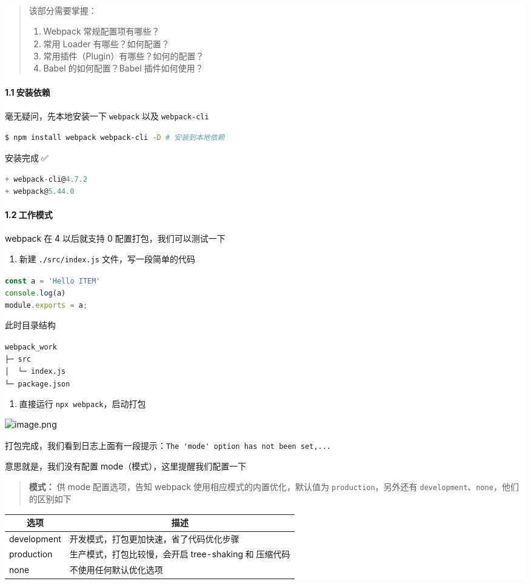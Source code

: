 > 该部分需要掌握：
> 
> 1. Webpack 常规配置项有哪些？
> 2. 常用 Loader 有哪些？如何配置？
> 3. 常用插件（Plugin）有哪些？如何的配置？
> 4. Babel 的如何配置？Babel 插件如何使用？

#### 1.1 安装依赖

毫无疑问，先本地安装一下 `webpack` 以及 `webpack-cli`

```bash
$ npm install webpack webpack-cli -D # 安装到本地依赖
```

安装完成 ✅

```js
+ webpack-cli@4.7.2
+ webpack@5.44.0
```

#### 1.2 工作模式

webpack 在 4 以后就支持 0 配置打包，我们可以测试一下

1. 新建 `./src/index.js` 文件，写一段简单的代码

```js
const a = 'Hello ITEM'
console.log(a)
module.exports = a;
```

此时目录结构

```bash
webpack_work                  
├─ src                
│  └─ index.js         
└─ package.json       
```

1. 直接运行 `npx webpack`，启动打包

![image.png](https://p6-juejin.byteimg.com/tos-cn-i-k3u1fbpfcp/64c6c6a172d549959c57a936dded4c43~tplv-k3u1fbpfcp-zoom-in-crop-mark:4536:0:0:0.awebp)

打包完成，我们看到日志上面有一段提示：`The 'mode' option has not been set,...`

意思就是，我们没有配置 mode（模式），这里提醒我们配置一下

> **模式：** 供 mode 配置选项，告知 webpack 使用相应模式的内置优化，默认值为 `production`，另外还有 `development`、`none`，他们的区别如下

| 选项          | 描述                                 |
| ----------- | ---------------------------------- |
| development | 开发模式，打包更加快速，省了代码优化步骤               |
| production  | 生产模式，打包比较慢，会开启 tree-shaking 和 压缩代码 |
| none        | 不使用任何默认优化选项                        |
